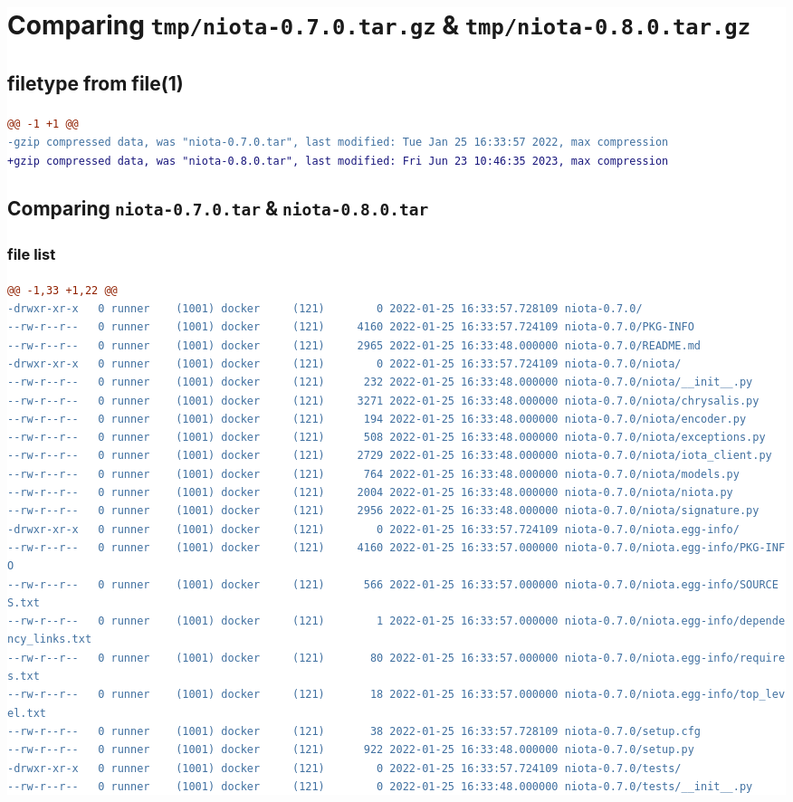 # Comparing `tmp/niota-0.7.0.tar.gz` & `tmp/niota-0.8.0.tar.gz`

## filetype from file(1)

```diff
@@ -1 +1 @@
-gzip compressed data, was "niota-0.7.0.tar", last modified: Tue Jan 25 16:33:57 2022, max compression
+gzip compressed data, was "niota-0.8.0.tar", last modified: Fri Jun 23 10:46:35 2023, max compression
```

## Comparing `niota-0.7.0.tar` & `niota-0.8.0.tar`

### file list

```diff
@@ -1,33 +1,22 @@
-drwxr-xr-x   0 runner    (1001) docker     (121)        0 2022-01-25 16:33:57.728109 niota-0.7.0/
--rw-r--r--   0 runner    (1001) docker     (121)     4160 2022-01-25 16:33:57.724109 niota-0.7.0/PKG-INFO
--rw-r--r--   0 runner    (1001) docker     (121)     2965 2022-01-25 16:33:48.000000 niota-0.7.0/README.md
-drwxr-xr-x   0 runner    (1001) docker     (121)        0 2022-01-25 16:33:57.724109 niota-0.7.0/niota/
--rw-r--r--   0 runner    (1001) docker     (121)      232 2022-01-25 16:33:48.000000 niota-0.7.0/niota/__init__.py
--rw-r--r--   0 runner    (1001) docker     (121)     3271 2022-01-25 16:33:48.000000 niota-0.7.0/niota/chrysalis.py
--rw-r--r--   0 runner    (1001) docker     (121)      194 2022-01-25 16:33:48.000000 niota-0.7.0/niota/encoder.py
--rw-r--r--   0 runner    (1001) docker     (121)      508 2022-01-25 16:33:48.000000 niota-0.7.0/niota/exceptions.py
--rw-r--r--   0 runner    (1001) docker     (121)     2729 2022-01-25 16:33:48.000000 niota-0.7.0/niota/iota_client.py
--rw-r--r--   0 runner    (1001) docker     (121)      764 2022-01-25 16:33:48.000000 niota-0.7.0/niota/models.py
--rw-r--r--   0 runner    (1001) docker     (121)     2004 2022-01-25 16:33:48.000000 niota-0.7.0/niota/niota.py
--rw-r--r--   0 runner    (1001) docker     (121)     2956 2022-01-25 16:33:48.000000 niota-0.7.0/niota/signature.py
-drwxr-xr-x   0 runner    (1001) docker     (121)        0 2022-01-25 16:33:57.724109 niota-0.7.0/niota.egg-info/
--rw-r--r--   0 runner    (1001) docker     (121)     4160 2022-01-25 16:33:57.000000 niota-0.7.0/niota.egg-info/PKG-INFO
--rw-r--r--   0 runner    (1001) docker     (121)      566 2022-01-25 16:33:57.000000 niota-0.7.0/niota.egg-info/SOURCES.txt
--rw-r--r--   0 runner    (1001) docker     (121)        1 2022-01-25 16:33:57.000000 niota-0.7.0/niota.egg-info/dependency_links.txt
--rw-r--r--   0 runner    (1001) docker     (121)       80 2022-01-25 16:33:57.000000 niota-0.7.0/niota.egg-info/requires.txt
--rw-r--r--   0 runner    (1001) docker     (121)       18 2022-01-25 16:33:57.000000 niota-0.7.0/niota.egg-info/top_level.txt
--rw-r--r--   0 runner    (1001) docker     (121)       38 2022-01-25 16:33:57.728109 niota-0.7.0/setup.cfg
--rw-r--r--   0 runner    (1001) docker     (121)      922 2022-01-25 16:33:48.000000 niota-0.7.0/setup.py
-drwxr-xr-x   0 runner    (1001) docker     (121)        0 2022-01-25 16:33:57.724109 niota-0.7.0/tests/
--rw-r--r--   0 runner    (1001) docker     (121)        0 2022-01-25 16:33:48.000000 niota-0.7.0/tests/__init__.py
```